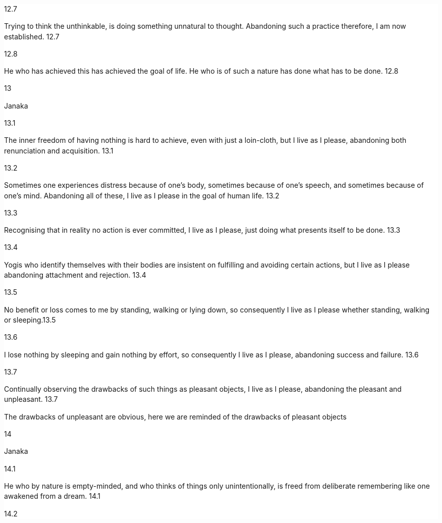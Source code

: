 12.7

Trying to think the unthinkable, is doing something unnatural to thought. Abandoning such a practice therefore, I am now established. 12.7

12.8

He who has achieved this has achieved the goal of life. He who is of such a nature has done what has to be done. 12.8

13

Janaka

13.1

The inner freedom of having nothing is hard to achieve, even with just a loin-cloth, but I live as I please, abandoning both renunciation and acquisition. 13.1

13.2

Sometimes one experiences distress because of one’s body, sometimes because of one’s speech, and sometimes because of one’s mind. Abandoning all of these, I live as I please in the goal of human life. 13.2

13.3

Recognising that in reality no action is ever committed, I live as I please, just doing what presents itself to be done. 13.3

13.4

Yogis who identify themselves with their bodies are insistent on fulfilling and avoiding certain actions, but I live as I please abandoning attachment and rejection. 13.4

13.5

No benefit or loss comes to me by standing, walking or lying down, so consequently I live as I please whether standing, walking or sleeping.13.5

13.6

I lose nothing by sleeping and gain nothing by effort, so consequently I live as I please, abandoning success and failure. 13.6

13.7

Continually observing the drawbacks of such things as pleasant objects, I live as I please, abandoning the pleasant and unpleasant. 13.7

The drawbacks of unpleasant are obvious, here we are reminded of the drawbacks of pleasant objects

14

Janaka

14.1

He who by nature is empty-minded, and who thinks of things only unintentionally, is freed from deliberate remembering like one awakened from a dream. 14.1

14.2
